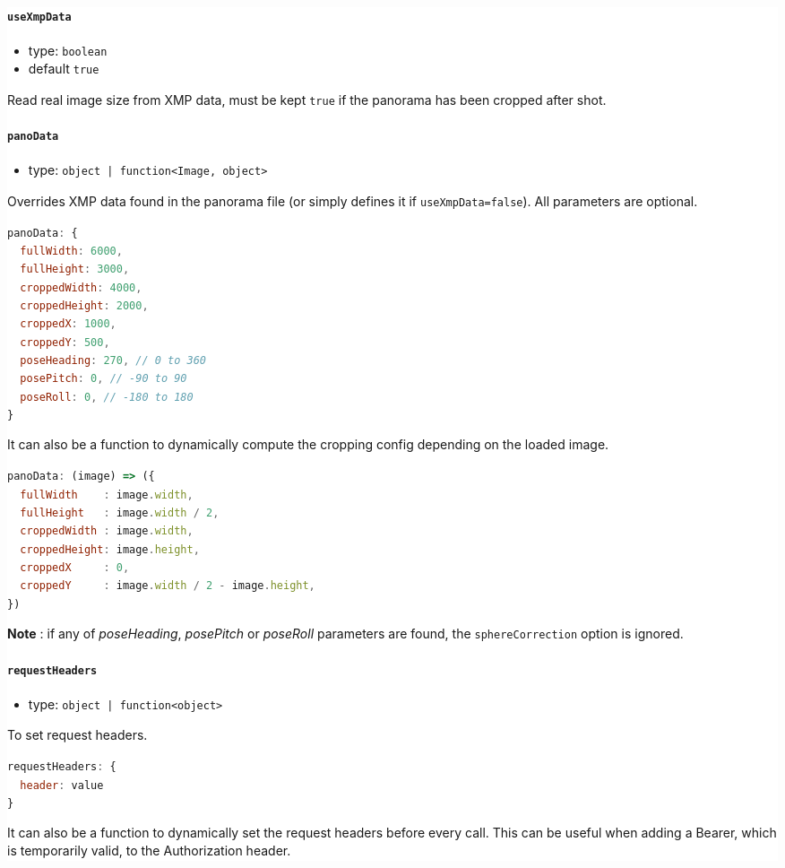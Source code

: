 #### `useXmpData`
- type: `boolean`
- default `true`

Read real image size from XMP data, must be kept `true` if the panorama has been cropped after shot.

#### `panoData`
- type: `object | function<Image, object>`

Overrides XMP data found in the panorama file (or simply defines it if `useXmpData=false`).
All parameters are optional.

```js
panoData: {
  fullWidth: 6000,
  fullHeight: 3000,
  croppedWidth: 4000,
  croppedHeight: 2000,
  croppedX: 1000,
  croppedY: 500,
  poseHeading: 270, // 0 to 360
  posePitch: 0, // -90 to 90
  poseRoll: 0, // -180 to 180
}
```

It can also be a function to dynamically compute the cropping config depending on the loaded image.

```js
panoData: (image) => ({
  fullWidth    : image.width,
  fullHeight   : image.width / 2,
  croppedWidth : image.width,
  croppedHeight: image.height,
  croppedX     : 0,
  croppedY     : image.width / 2 - image.height,
})
```

**Note** : if any of _poseHeading_, _posePitch_ or _poseRoll_ parameters are found, the `sphereCorrection` option is ignored.

#### `requestHeaders`
- type: `object | function<object>`

To set request headers.

```js
requestHeaders: {
  header: value
}
```

It can also be a function to dynamically set the request headers before every call. This can be useful when adding a Bearer, which is temporarily valid, to the Authorization header.

